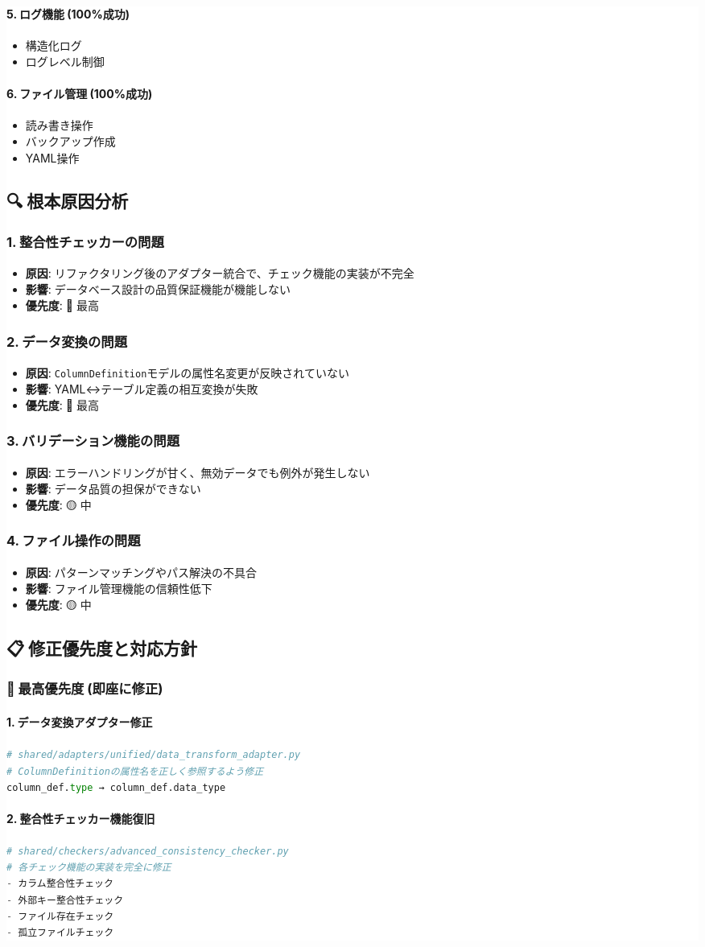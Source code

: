 #### 5. ログ機能 (100%成功)
- 構造化ログ
- ログレベル制御

#### 6. ファイル管理 (100%成功)
- 読み書き操作
- バックアップ作成
- YAML操作

## 🔍 根本原因分析

### 1. 整合性チェッカーの問題
- **原因**: リファクタリング後のアダプター統合で、チェック機能の実装が不完全
- **影響**: データベース設計の品質保証機能が機能しない
- **優先度**: 🔴 最高

### 2. データ変換の問題  
- **原因**: `ColumnDefinition`モデルの属性名変更が反映されていない
- **影響**: YAML↔テーブル定義の相互変換が失敗
- **優先度**: 🔴 最高

### 3. バリデーション機能の問題
- **原因**: エラーハンドリングが甘く、無効データでも例外が発生しない
- **影響**: データ品質の担保ができない
- **優先度**: 🟡 中

### 4. ファイル操作の問題
- **原因**: パターンマッチングやパス解決の不具合
- **影響**: ファイル管理機能の信頼性低下
- **優先度**: 🟡 中

## 📋 修正優先度と対応方針

### 🔴 最高優先度 (即座に修正)

#### 1. データ変換アダプター修正
```python
# shared/adapters/unified/data_transform_adapter.py
# ColumnDefinitionの属性名を正しく参照するよう修正
column_def.type → column_def.data_type
```

#### 2. 整合性チェッカー機能復旧
```python
# shared/checkers/advanced_consistency_checker.py  
# 各チェック機能の実装を完全に修正
- カラム整合性チェック
- 外部キー整合性チェック
- ファイル存在チェック
- 孤立ファイルチェック
```
